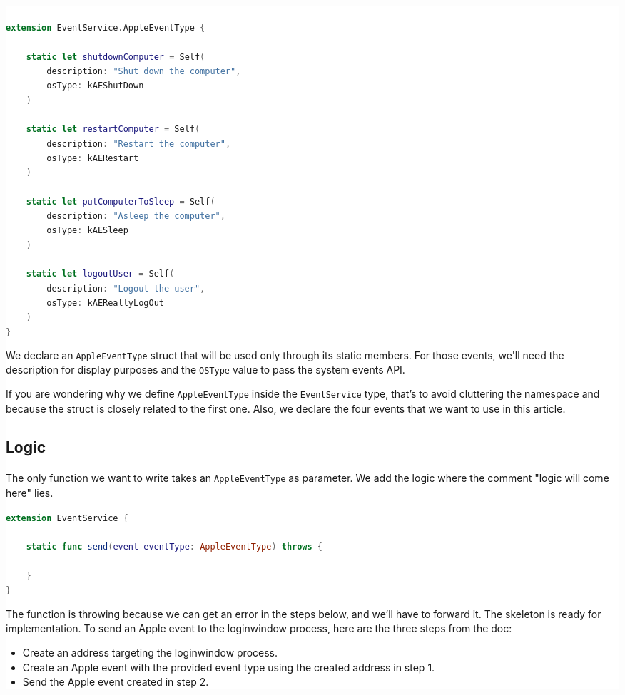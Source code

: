 ```swift

extension EventService.AppleEventType {

    static let shutdownComputer = Self(
        description: "Shut down the computer", 
        osType: kAEShutDown
    )
    
    static let restartComputer = Self(
        description: "Restart the computer", 
        osType: kAERestart
    )
    
    static let putComputerToSleep = Self(
        description: "Asleep the computer", 
        osType: kAESleep
    )
    
    static let logoutUser = Self(
        description: "Logout the user", 
        osType: kAEReallyLogOut
    )
}
```

We declare an `AppleEventType` struct that will be used only through its static members. For those events, we'll need the description for display purposes and the `OSType` value to pass the system events API.

If you are wondering why we define `AppleEventType` inside the `EventService` type, that’s to avoid cluttering the namespace and because the struct is closely related to the first one. Also, we declare the four events that we want to use in this article.

## Logic

The only function we want to write takes an `AppleEventType` as parameter. We add the logic where the comment "logic will come here" lies.

```swift
extension EventService {

    static func send(event eventType: AppleEventType) throws {

    }
}
```
The function is throwing because we can get an error in the steps below, and we’ll have to forward it.
The skeleton is ready for implementation. To send an Apple event to the loginwindow process, here are the three steps from the doc:

- Create an address targeting the loginwindow process.
- Create an Apple event with the provided event type using the created address in step 1.
- Send the Apple event created in step 2.
